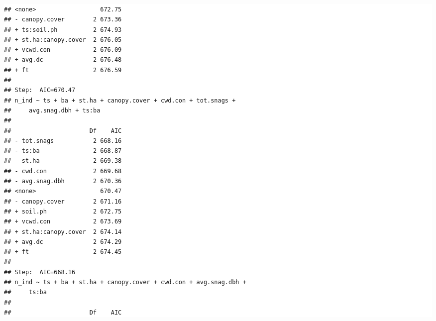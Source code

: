     ## <none>                  672.75
    ## - canopy.cover        2 673.36
    ## + ts:soil.ph          2 674.93
    ## + st.ha:canopy.cover  2 676.05
    ## + vcwd.con            2 676.09
    ## + avg.dc              2 676.48
    ## + ft                  2 676.59
    ## 
    ## Step:  AIC=670.47
    ## n_ind ~ ts + ba + st.ha + canopy.cover + cwd.con + tot.snags + 
    ##     avg.snag.dbh + ts:ba
    ## 
    ##                      Df    AIC
    ## - tot.snags           2 668.16
    ## - ts:ba               2 668.87
    ## - st.ha               2 669.38
    ## - cwd.con             2 669.68
    ## - avg.snag.dbh        2 670.36
    ## <none>                  670.47
    ## - canopy.cover        2 671.16
    ## + soil.ph             2 672.75
    ## + vcwd.con            2 673.69
    ## + st.ha:canopy.cover  2 674.14
    ## + avg.dc              2 674.29
    ## + ft                  2 674.45
    ## 
    ## Step:  AIC=668.16
    ## n_ind ~ ts + ba + st.ha + canopy.cover + cwd.con + avg.snag.dbh + 
    ##     ts:ba
    ## 
    ##                      Df    AIC